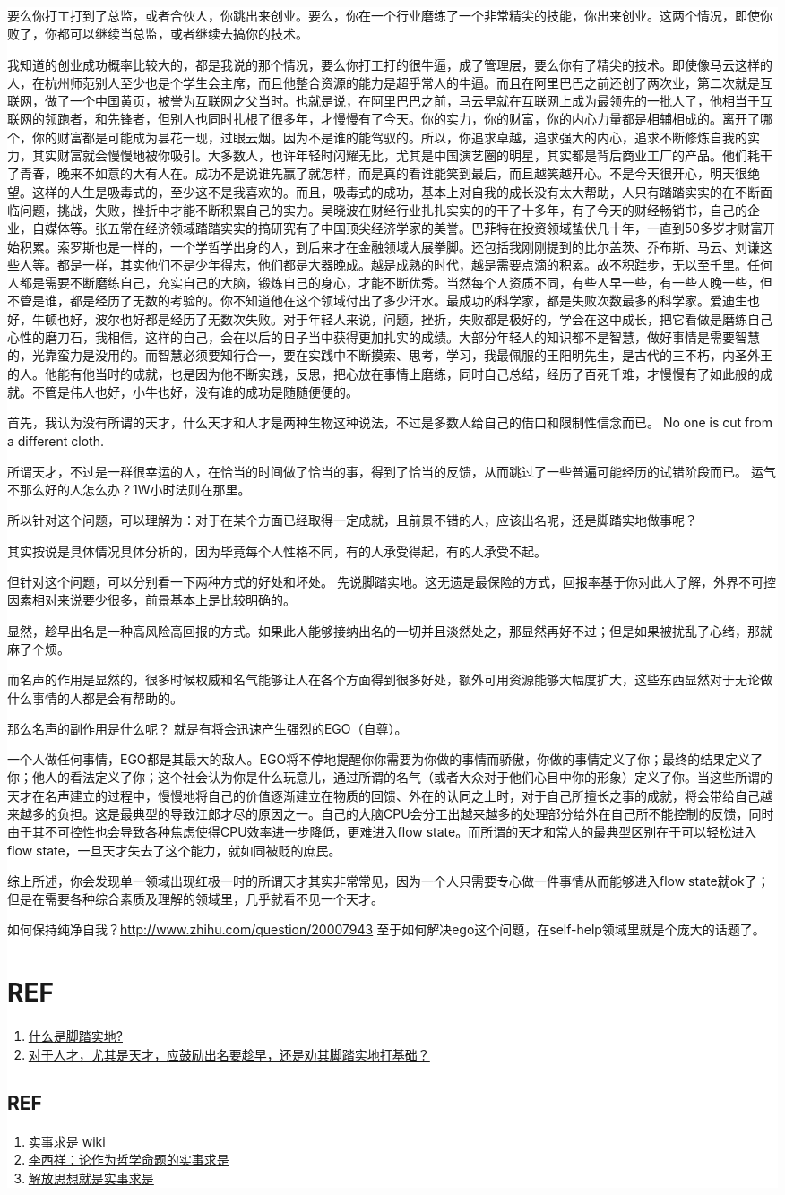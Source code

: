 要么你打工打到了总监，或者合伙人，你跳出来创业。要么，你在一个行业磨练了一个非常精尖的技能，你出来创业。这两个情况，即使你败了，你都可以继续当总监，或者继续去搞你的技术。

我知道的创业成功概率比较大的，都是我说的那个情况，要么你打工打的很牛逼，成了管理层，要么你有了精尖的技术。即使像马云这样的人，在杭州师范别人至少也是个学生会主席，而且他整合资源的能力是超乎常人的牛逼。而且在阿里巴巴之前还创了两次业，第二次就是互联网，做了一个中国黄页，被誉为互联网之父当时。也就是说，在阿里巴巴之前，马云早就在互联网上成为最领先的一批人了，他相当于互联网的领跑者，和先锋者，但别人也同时扎根了很多年，才慢慢有了今天。你的实力，你的财富，你的内心力量都是相辅相成的。离开了哪个，你的财富都是可能成为昙花一现，过眼云烟。因为不是谁的能驾驭的。所以，你追求卓越，追求强大的内心，追求不断修炼自我的实力，其实财富就会慢慢地被你吸引。大多数人，也许年轻时闪耀无比，尤其是中国演艺圈的明星，其实都是背后商业工厂的产品。他们耗干了青春，晚来不如意的大有人在。成功不是说谁先赢了就怎样，而是真的看谁能笑到最后，而且越笑越开心。不是今天很开心，明天很绝望。这样的人生是吸毒式的，至少这不是我喜欢的。而且，吸毒式的成功，基本上对自我的成长没有太大帮助，人只有踏踏实实的在不断面临问题，挑战，失败，挫折中才能不断积累自己的实力。吴晓波在财经行业扎扎实实的的干了十多年，有了今天的财经畅销书，自己的企业，自媒体等。张五常在经济领域踏踏实实的搞研究有了中国顶尖经济学家的美誉。巴菲特在投资领域蛰伏几十年，一直到50多岁才财富开始积累。索罗斯也是一样的，一个学哲学出身的人，到后来才在金融领域大展拳脚。还包括我刚刚提到的比尔盖茨、乔布斯、马云、刘谦这些人等。都是一样，其实他们不是少年得志，他们都是大器晚成。越是成熟的时代，越是需要点滴的积累。故不积跬步，无以至千里。任何人都是需要不断磨练自己，充实自己的大脑，锻炼自己的身心，才能不断优秀。当然每个人资质不同，有些人早一些，有一些人晚一些，但不管是谁，都是经历了无数的考验的。你不知道他在这个领域付出了多少汗水。最成功的科学家，都是失败次数最多的科学家。爱迪生也好，牛顿也好，波尔也好都是经历了无数次失败。对于年轻人来说，问题，挫折，失败都是极好的，学会在这中成长，把它看做是磨练自己心性的磨刀石，我相信，这样的自己，会在以后的日子当中获得更加扎实的成绩。大部分年轻人的知识都不是智慧，做好事情是需要智慧的，光靠蛮力是没用的。而智慧必须要知行合一，要在实践中不断摸索、思考，学习，我最佩服的王阳明先生，是古代的三不朽，内圣外王的人。他能有他当时的成就，也是因为他不断实践，反思，把心放在事情上磨练，同时自己总结，经历了百死千难，才慢慢有了如此般的成就。不管是伟人也好，小牛也好，没有谁的成功是随随便便的。













首先，我认为没有所谓的天才，什么天才和人才是两种生物这种说法，不过是多数人给自己的借口和限制性信念而已。
No one is cut from a different cloth.

所谓天才，不过是一群很幸运的人，在恰当的时间做了恰当的事，得到了恰当的反馈，从而跳过了一些普遍可能经历的试错阶段而已。
运气不那么好的人怎么办？1W小时法则在那里。

所以针对这个问题，可以理解为：对于在某个方面已经取得一定成就，且前景不错的人，应该出名呢，还是脚踏实地做事呢？

其实按说是具体情况具体分析的，因为毕竟每个人性格不同，有的人承受得起，有的人承受不起。

但针对这个问题，可以分别看一下两种方式的好处和坏处。
先说脚踏实地。这无遗是最保险的方式，回报率基于你对此人了解，外界不可控因素相对来说要少很多，前景基本上是比较明确的。

显然，趁早出名是一种高风险高回报的方式。如果此人能够接纳出名的一切并且淡然处之，那显然再好不过；但是如果被扰乱了心绪，那就麻了个烦。

而名声的作用是显然的，很多时候权威和名气能够让人在各个方面得到很多好处，额外可用资源能够大幅度扩大，这些东西显然对于无论做什么事情的人都是会有帮助的。

那么名声的副作用是什么呢？
就是有将会迅速产生强烈的EGO（自尊）。

一个人做任何事情，EGO都是其最大的敌人。EGO将不停地提醒你你需要为你做的事情而骄傲，你做的事情定义了你；最终的结果定义了你；他人的看法定义了你；这个社会认为你是什么玩意儿，通过所谓的名气（或者大众对于他们心目中你的形象）定义了你。当这些所谓的天才在名声建立的过程中，慢慢地将自己的价值逐渐建立在物质的回馈、外在的认同之上时，对于自己所擅长之事的成就，将会带给自己越来越多的负担。这是最典型的导致江郎才尽的原因之一。自己的大脑CPU会分工出越来越多的处理部分给外在自己所不能控制的反馈，同时由于其不可控性也会导致各种焦虑使得CPU效率进一步降低，更难进入flow state。而所谓的天才和常人的最典型区别在于可以轻松进入flow state，一旦天才失去了这个能力，就如同被贬的庶民。

综上所述，你会发现单一领域出现红极一时的所谓天才其实非常常见，因为一个人只需要专心做一件事情从而能够进入flow state就ok了；但是在需要各种综合素质及理解的领域里，几乎就看不见一个天才。

如何保持纯净自我？http://www.zhihu.com/question/20007943
至于如何解决ego这个问题，在self-help领域里就是个庞大的话题了。




# REF

1. [什么是脚踏实地?](https://www.zhihu.com/question/22082979)
2. [对于人才，尤其是天才，应鼓励出名要趁早，还是劝其脚踏实地打基础？](https://www.zhihu.com/question/20478649)




## REF

1. [实事求是 wiki](https://zh.wikipedia.org/wiki/%E5%AE%9E%E4%BA%8B%E6%B1%82%E6%98%AF)
2. [李西祥：论作为哲学命题的实事求是](http://myy.cass.cn/mkszyzgh/201610/t20161024_3247734.shtml)
3. [解放思想就是实事求是](http://cpc.people.com.cn/GB/69112/70190/70194/5236698.html)
